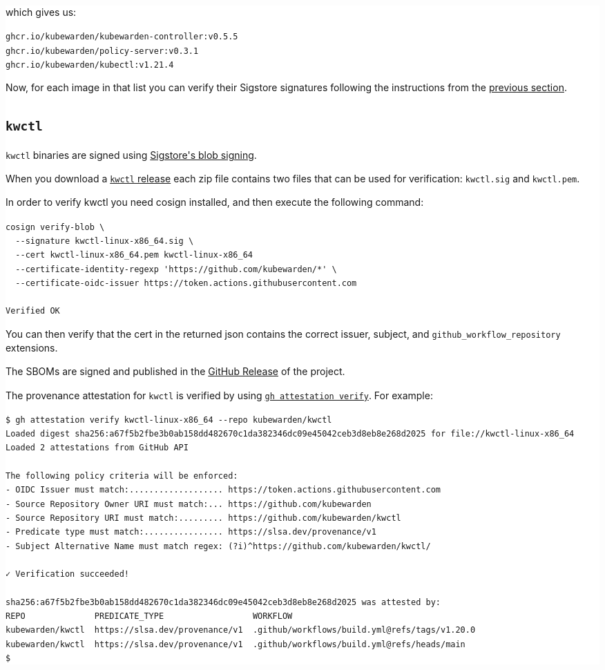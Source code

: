 which gives us:

```
ghcr.io/kubewarden/kubewarden-controller:v0.5.5
ghcr.io/kubewarden/policy-server:v0.3.1
ghcr.io/kubewarden/kubectl:v1.21.4
```

Now, for each image in that list you can verify their Sigstore signatures following the
instructions from the [previous section](#container-images).

## `kwctl`

`kwctl` binaries are signed using [Sigstore's blob signing](https://docs.sigstore.dev/cosign/signing/signing_with_blobs/).

When you download a [`kwctl`
release](https://github.com/kubewarden/kwctl/releases/) each zip file contains
two files that can be used for verification: `kwctl.sig` and `kwctl.pem`.

In order to verify kwctl you need cosign installed, and then execute the
following command:

```console
cosign verify-blob \
  --signature kwctl-linux-x86_64.sig \
  --cert kwctl-linux-x86_64.pem kwctl-linux-x86_64
  --certificate-identity-regexp 'https://github.com/kubewarden/*' \
  --certificate-oidc-issuer https://token.actions.githubusercontent.com

Verified OK
```

You can then verify that the cert in the returned json contains the correct
issuer, subject, and `github_workflow_repository` extensions.

The SBOMs are signed and published in the [GitHub
Release](https://github.com/kubewarden/kwctl/releases) of the project.

The provenance attestation for `kwctl` is verified by using [`gh
attestation verify`](https://cli.github.com/manual/gh_attestation_verify). For
example:

```console
$ gh attestation verify kwctl-linux-x86_64 --repo kubewarden/kwctl
Loaded digest sha256:a67f5b2fbe3b0ab158dd482670c1da382346dc09e45042ceb3d8eb8e268d2025 for file://kwctl-linux-x86_64
Loaded 2 attestations from GitHub API

The following policy criteria will be enforced:
- OIDC Issuer must match:................... https://token.actions.githubusercontent.com
- Source Repository Owner URI must match:... https://github.com/kubewarden
- Source Repository URI must match:......... https://github.com/kubewarden/kwctl
- Predicate type must match:................ https://slsa.dev/provenance/v1
- Subject Alternative Name must match regex: (?i)^https://github.com/kubewarden/kwctl/

✓ Verification succeeded!

sha256:a67f5b2fbe3b0ab158dd482670c1da382346dc09e45042ceb3d8eb8e268d2025 was attested by:
REPO              PREDICATE_TYPE                  WORKFLOW
kubewarden/kwctl  https://slsa.dev/provenance/v1  .github/workflows/build.yml@refs/tags/v1.20.0
kubewarden/kwctl  https://slsa.dev/provenance/v1  .github/workflows/build.yml@refs/heads/main
$
```
